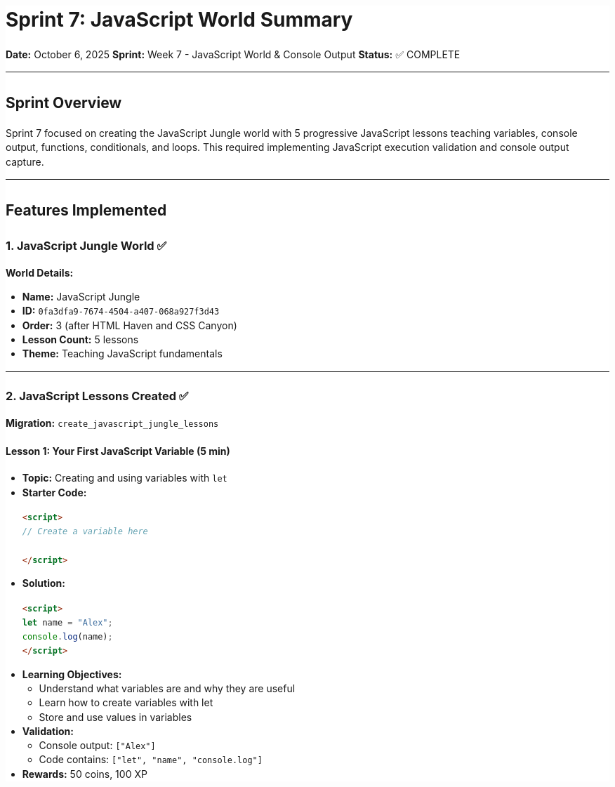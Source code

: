 # Sprint 7: JavaScript World Summary

**Date:** October 6, 2025
**Sprint:** Week 7 - JavaScript World & Console Output
**Status:** ✅ COMPLETE

---

## Sprint Overview

Sprint 7 focused on creating the JavaScript Jungle world with 5 progressive JavaScript lessons teaching variables, console output, functions, conditionals, and loops. This required implementing JavaScript execution validation and console output capture.

---

## Features Implemented

### 1. JavaScript Jungle World ✅

**World Details:**
- **Name:** JavaScript Jungle
- **ID:** `0fa3dfa9-7674-4504-a407-068a927f3d43`
- **Order:** 3 (after HTML Haven and CSS Canyon)
- **Lesson Count:** 5 lessons
- **Theme:** Teaching JavaScript fundamentals

---

### 2. JavaScript Lessons Created ✅

**Migration:** `create_javascript_jungle_lessons`

#### Lesson 1: Your First JavaScript Variable (5 min)
- **Topic:** Creating and using variables with `let`
- **Starter Code:**
  ```html
  <script>
  // Create a variable here

  </script>
  ```
- **Solution:**
  ```html
  <script>
  let name = "Alex";
  console.log(name);
  </script>
  ```
- **Learning Objectives:**
  - Understand what variables are and why they are useful
  - Learn how to create variables with let
  - Store and use values in variables
- **Validation:**
  - Console output: `["Alex"]`
  - Code contains: `["let", "name", "console.log"]`
- **Rewards:** 50 coins, 100 XP
